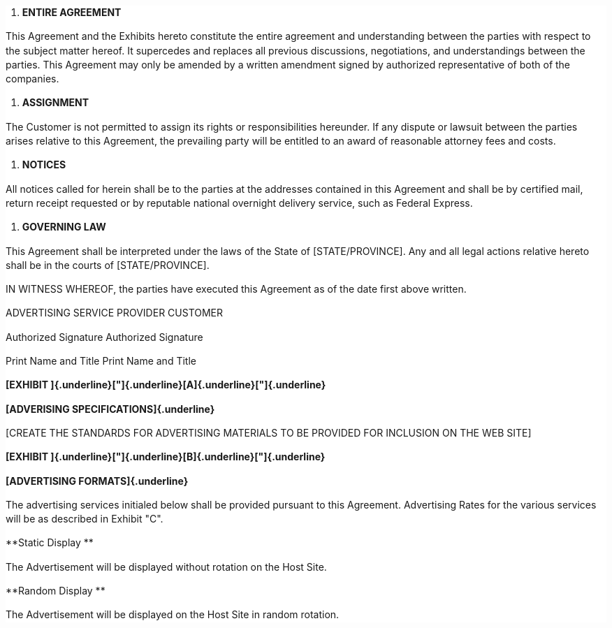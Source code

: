 1.  **ENTIRE AGREEMENT**

This Agreement and the Exhibits hereto constitute the entire agreement
and understanding between the parties with respect to the subject matter
hereof. It supercedes and replaces all previous discussions,
negotiations, and understandings between the parties. This Agreement may
only be amended by a written amendment signed by authorized
representative of both of the companies.

1.  **ASSIGNMENT**

The Customer is not permitted to assign its rights or responsibilities
hereunder. If any dispute or lawsuit between the parties arises relative
to this Agreement, the prevailing party will be entitled to an award of
reasonable attorney fees and costs.

1.  **NOTICES**

All notices called for herein shall be to the parties at the addresses
contained in this Agreement and shall be by certified mail, return
receipt requested or by reputable national overnight delivery service,
such as Federal Express.

1.  **GOVERNING LAW**

This Agreement shall be interpreted under the laws of the State of
\[STATE/PROVINCE\]. Any and all legal actions relative hereto shall be
in the courts of \[STATE/PROVINCE\].

IN WITNESS WHEREOF, the parties have executed this Agreement as of the
date first above written.

ADVERTISING SERVICE PROVIDER CUSTOMER

Authorized Signature Authorized Signature

Print Name and Title Print Name and Title

**[EXHIBIT ]{.underline}["]{.underline}[A]{.underline}["]{.underline}**

**[ADVERISING SPECIFICATIONS]{.underline}**

\[CREATE THE STANDARDS FOR ADVERTISING MATERIALS TO BE PROVIDED FOR
INCLUSION ON THE WEB SITE\]

**[EXHIBIT ]{.underline}["]{.underline}[B]{.underline}["]{.underline}**

**[ADVERTISING FORMATS]{.underline}**

The advertising services initialed below shall be provided pursuant to
this Agreement. Advertising Rates for the various services will be as
described in Exhibit "C".

**Static Display **

The Advertisement will be displayed without rotation on the Host Site.

**Random Display **

The Advertisement will be displayed on the Host Site in random rotation.

